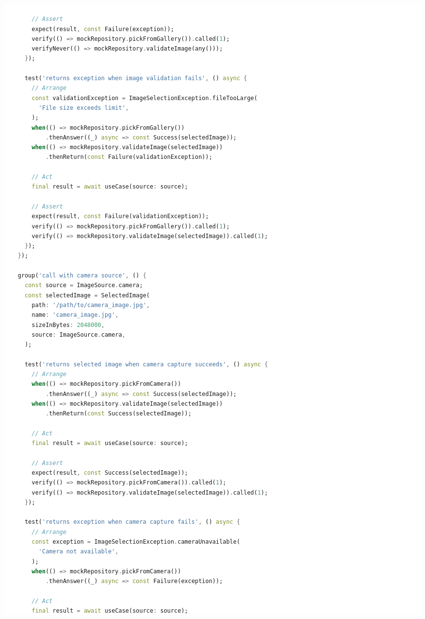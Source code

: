 ```dart

        // Assert
        expect(result, const Failure(exception));
        verify(() => mockRepository.pickFromGallery()).called(1);
        verifyNever(() => mockRepository.validateImage(any()));
      });

      test('returns exception when image validation fails', () async {
        // Arrange
        const validationException = ImageSelectionException.fileTooLarge(
          'File size exceeds limit',
        );
        when(() => mockRepository.pickFromGallery())
            .thenAnswer((_) async => const Success(selectedImage));
        when(() => mockRepository.validateImage(selectedImage))
            .thenReturn(const Failure(validationException));

        // Act
        final result = await useCase(source: source);

        // Assert
        expect(result, const Failure(validationException));
        verify(() => mockRepository.pickFromGallery()).called(1);
        verify(() => mockRepository.validateImage(selectedImage)).called(1);
      });
    });

    group('call with camera source', () {
      const source = ImageSource.camera;
      const selectedImage = SelectedImage(
        path: '/path/to/camera_image.jpg',
        name: 'camera_image.jpg',
        sizeInBytes: 2048000,
        source: ImageSource.camera,
      );

      test('returns selected image when camera capture succeeds', () async {
        // Arrange
        when(() => mockRepository.pickFromCamera())
            .thenAnswer((_) async => const Success(selectedImage));
        when(() => mockRepository.validateImage(selectedImage))
            .thenReturn(const Success(selectedImage));

        // Act
        final result = await useCase(source: source);

        // Assert
        expect(result, const Success(selectedImage));
        verify(() => mockRepository.pickFromCamera()).called(1);
        verify(() => mockRepository.validateImage(selectedImage)).called(1);
      });

      test('returns exception when camera capture fails', () async {
        // Arrange
        const exception = ImageSelectionException.cameraUnavailable(
          'Camera not available',
        );
        when(() => mockRepository.pickFromCamera())
            .thenAnswer((_) async => const Failure(exception));

        // Act
        final result = await useCase(source: source);

```